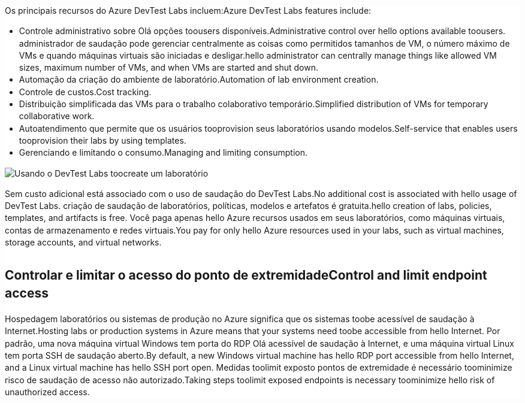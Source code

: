 <span data-ttu-id="23844-176">Os principais recursos do Azure DevTest Labs incluem:</span><span class="sxs-lookup"><span data-stu-id="23844-176">Azure DevTest Labs features include:</span></span>

- <span data-ttu-id="23844-177">Controle administrativo sobre Olá opções toousers disponíveis.</span><span class="sxs-lookup"><span data-stu-id="23844-177">Administrative control over hello options available toousers.</span></span> <span data-ttu-id="23844-178">administrador de saudação pode gerenciar centralmente as coisas como permitidos tamanhos de VM, o número máximo de VMs e quando máquinas virtuais são iniciadas e desligar.</span><span class="sxs-lookup"><span data-stu-id="23844-178">hello administrator can centrally manage things like allowed VM sizes, maximum number of VMs, and when VMs are started and shut down.</span></span>
- <span data-ttu-id="23844-179">Automação da criação do ambiente de laboratório.</span><span class="sxs-lookup"><span data-stu-id="23844-179">Automation of lab environment creation.</span></span>
- <span data-ttu-id="23844-180">Controle de custos.</span><span class="sxs-lookup"><span data-stu-id="23844-180">Cost tracking.</span></span>
- <span data-ttu-id="23844-181">Distribuição simplificada das VMs para o trabalho colaborativo temporário.</span><span class="sxs-lookup"><span data-stu-id="23844-181">Simplified distribution of VMs for temporary collaborative work.</span></span>
- <span data-ttu-id="23844-182">Autoatendimento que permite que os usuários tooprovision seus laboratórios usando modelos.</span><span class="sxs-lookup"><span data-stu-id="23844-182">Self-service that enables users tooprovision their labs by using templates.</span></span>
- <span data-ttu-id="23844-183">Gerenciando e limitando o consumo.</span><span class="sxs-lookup"><span data-stu-id="23844-183">Managing and limiting consumption.</span></span>

![Usando o DevTest Labs toocreate um laboratório](./media/azure-security-iaas/devtestlabs.png)

<span data-ttu-id="23844-185">Sem custo adicional está associado com o uso de saudação do DevTest Labs.</span><span class="sxs-lookup"><span data-stu-id="23844-185">No additional cost is associated with hello usage of DevTest Labs.</span></span> <span data-ttu-id="23844-186">criação de saudação de laboratórios, políticas, modelos e artefatos é gratuita.</span><span class="sxs-lookup"><span data-stu-id="23844-186">hello creation of labs, policies, templates, and artifacts is free.</span></span> <span data-ttu-id="23844-187">Você paga apenas hello Azure recursos usados em seus laboratórios, como máquinas virtuais, contas de armazenamento e redes virtuais.</span><span class="sxs-lookup"><span data-stu-id="23844-187">You pay for only hello Azure resources used in your labs, such as virtual machines, storage accounts, and virtual networks.</span></span>



## <a name="control-and-limit-endpoint-access"></a><span data-ttu-id="23844-188">Controlar e limitar o acesso do ponto de extremidade</span><span class="sxs-lookup"><span data-stu-id="23844-188">Control and limit endpoint access</span></span>

<span data-ttu-id="23844-189">Hospedagem laboratórios ou sistemas de produção no Azure significa que os sistemas toobe acessível de saudação à Internet.</span><span class="sxs-lookup"><span data-stu-id="23844-189">Hosting labs or production systems in Azure means that your systems need toobe accessible from hello Internet.</span></span> <span data-ttu-id="23844-190">Por padrão, uma nova máquina virtual Windows tem porta do RDP Olá acessível de saudação à Internet, e uma máquina virtual Linux tem porta SSH de saudação aberto.</span><span class="sxs-lookup"><span data-stu-id="23844-190">By default, a new Windows virtual machine has hello RDP port accessible from hello Internet, and a Linux virtual machine has hello SSH port open.</span></span> <span data-ttu-id="23844-191">Medidas toolimit exposto pontos de extremidade é necessário toominimize risco de saudação de acesso não autorizado.</span><span class="sxs-lookup"><span data-stu-id="23844-191">Taking steps toolimit exposed endpoints is necessary toominimize hello risk of unauthorized access.</span></span>
